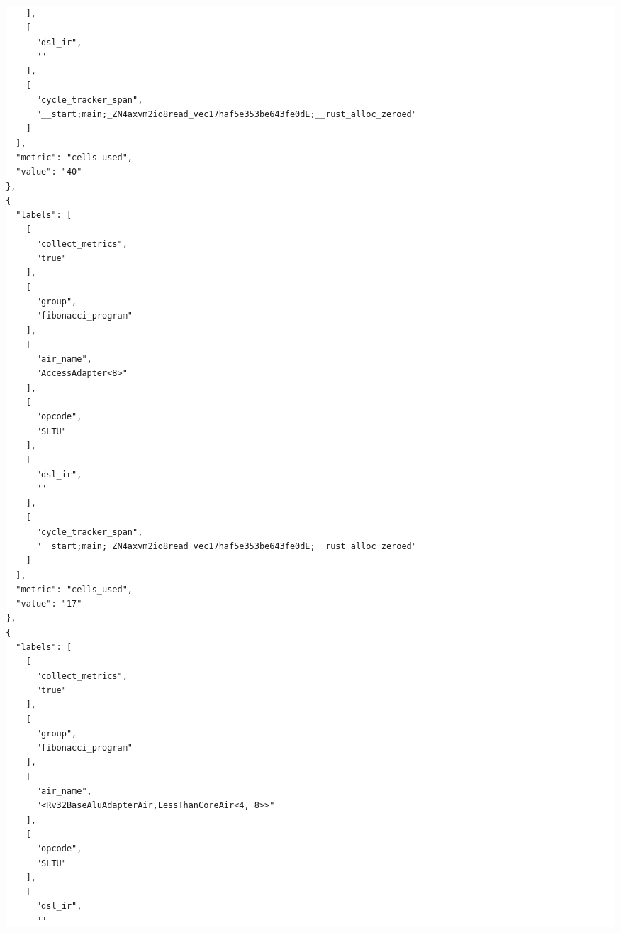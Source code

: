         ],
        [
          "dsl_ir",
          ""
        ],
        [
          "cycle_tracker_span",
          "__start;main;_ZN4axvm2io8read_vec17haf5e353be643fe0dE;__rust_alloc_zeroed"
        ]
      ],
      "metric": "cells_used",
      "value": "40"
    },
    {
      "labels": [
        [
          "collect_metrics",
          "true"
        ],
        [
          "group",
          "fibonacci_program"
        ],
        [
          "air_name",
          "AccessAdapter<8>"
        ],
        [
          "opcode",
          "SLTU"
        ],
        [
          "dsl_ir",
          ""
        ],
        [
          "cycle_tracker_span",
          "__start;main;_ZN4axvm2io8read_vec17haf5e353be643fe0dE;__rust_alloc_zeroed"
        ]
      ],
      "metric": "cells_used",
      "value": "17"
    },
    {
      "labels": [
        [
          "collect_metrics",
          "true"
        ],
        [
          "group",
          "fibonacci_program"
        ],
        [
          "air_name",
          "<Rv32BaseAluAdapterAir,LessThanCoreAir<4, 8>>"
        ],
        [
          "opcode",
          "SLTU"
        ],
        [
          "dsl_ir",
          ""